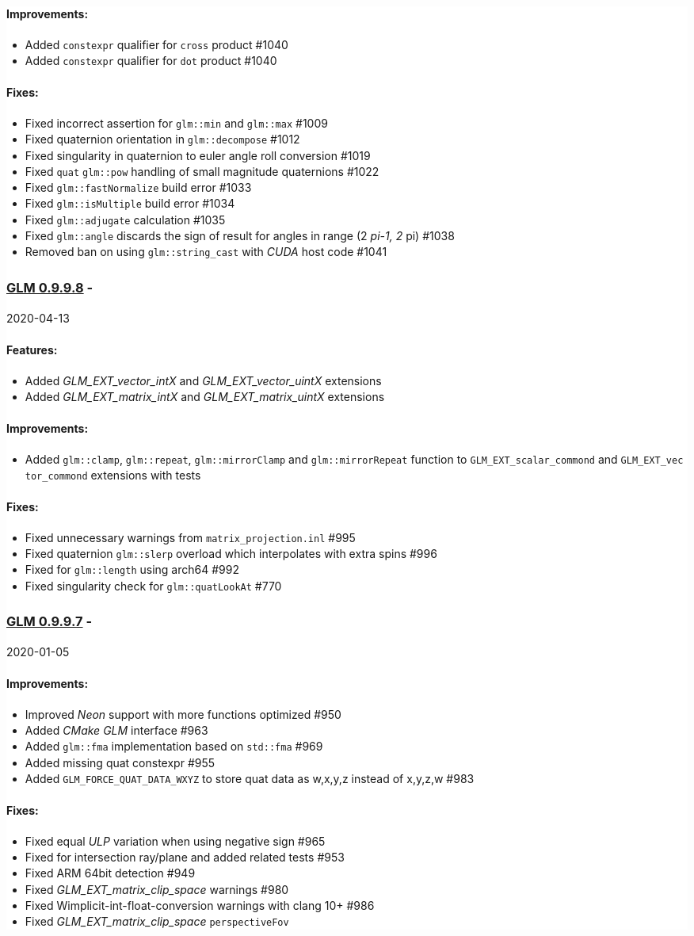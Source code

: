#### Improvements:

  * Added `constexpr` qualifier for `cross` product #1040
  * Added `constexpr` qualifier for `dot` product #1040

#### Fixes:

  * Fixed incorrect assertion for `glm::min` and `glm::max` #1009
  * Fixed quaternion orientation in `glm::decompose` #1012
  * Fixed singularity in quaternion to euler angle roll conversion #1019
  * Fixed `quat` `glm::pow` handling of small magnitude quaternions #1022
  * Fixed `glm::fastNormalize` build error #1033
  * Fixed `glm::isMultiple` build error #1034
  * Fixed `glm::adjugate` calculation #1035
  * Fixed `glm::angle` discards the sign of result for angles in range (2 _pi-1, 2_ pi) #1038
  * Removed ban on using `glm::string_cast` with _CUDA_ host code #1041

### [GLM 0.9.9.8](https://github.com/g-truc/glm/releases/tag/0.9.9.8) \-
2020-04-13

#### Features:

  * Added _GLM_EXT_vector_intX_ and _GLM_EXT_vector_uintX_ extensions
  * Added _GLM_EXT_matrix_intX_ and _GLM_EXT_matrix_uintX_ extensions

#### Improvements:

  * Added `glm::clamp`, `glm::repeat`, `glm::mirrorClamp` and `glm::mirrorRepeat` function to `GLM_EXT_scalar_commond` and `GLM_EXT_vector_commond` extensions with tests

#### Fixes:

  * Fixed unnecessary warnings from `matrix_projection.inl` #995
  * Fixed quaternion `glm::slerp` overload which interpolates with extra spins #996
  * Fixed for `glm::length` using arch64 #992
  * Fixed singularity check for `glm::quatLookAt` #770

### [GLM 0.9.9.7](https://github.com/g-truc/glm/releases/tag/0.9.9.7) \-
2020-01-05

#### Improvements:

  * Improved _Neon_ support with more functions optimized #950
  * Added _CMake_ _GLM_ interface #963
  * Added `glm::fma` implementation based on `std::fma` #969
  * Added missing quat constexpr #955
  * Added `GLM_FORCE_QUAT_DATA_WXYZ` to store quat data as w,x,y,z instead of x,y,z,w #983

#### Fixes:

  * Fixed equal _ULP_ variation when using negative sign #965
  * Fixed for intersection ray/plane and added related tests #953
  * Fixed ARM 64bit detection #949
  * Fixed _GLM_EXT_matrix_clip_space_ warnings #980
  * Fixed Wimplicit-int-float-conversion warnings with clang 10+ #986
  * Fixed _GLM_EXT_matrix_clip_space_ `perspectiveFov`
